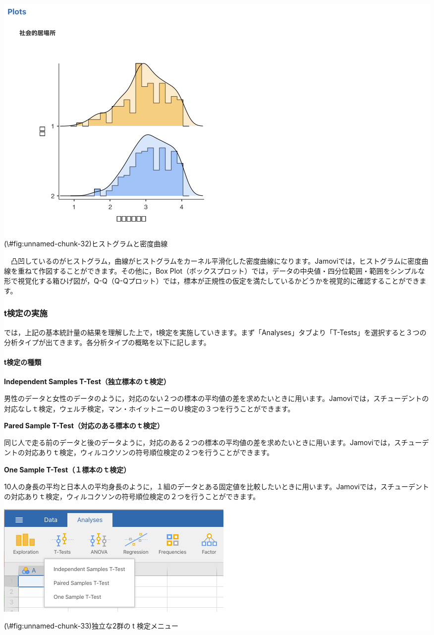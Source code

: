 <div class="figure">
<img src="./img/03mean/exploration_05.png" alt="ヒストグラムと密度曲線" width="430" />
<p class="caption">(\#fig:unnamed-chunk-32)ヒストグラムと密度曲線</p>
</div>

　凸凹しているのがヒストグラム，曲線がヒストグラムをカーネル平滑化した密度曲線になります。Jamoviでは，ヒストグラムに密度曲線を重ねて作図することができます。その他に，Box Plot（ボックスプロット）では，データの中央値・四分位範囲・範囲をシンプルな形で視覚化する箱ひげ図が，Q-Q（Q-Qプロット）では，標本が正規性の仮定を満たしているかどうかを視覚的に確認することができます。

### t検定の実施

では，上記の基本統計量の結果を理解した上で，t検定を実施していきます。まず「Analyses」タブより「T-Tests」を選択すると３つの分析タイプが出てきます。各分析タイプの概略を以下に記します。

#### t検定の種類

**Independent Samples T-Test（独立標本のｔ検定）**

男性のデータと女性のデータのように，対応のない２つの標本の平均値の差を求めたいときに用います。Jamoviでは，スチューデントの対応なしｔ検定，ウェルチ検定，マン・ホイットニーのＵ検定の３つを行うことができます。

**Pared Sample T-Test（対応のある標本のｔ検定）**

同じ人で走る前のデータと後のデータように，対応のある２つの標本の平均値の差を求めたいときに用います。Jamoviでは，スチューデントの対応ありｔ検定，ウィルコクソンの符号順位検定の２つを行うことができます。

**One Sample T-Test（１標本のｔ検定）**

10人の身長の平均と日本人の平均身長のように，１組のデータとある固定値を比較したいときに用います。Jamoviでは，スチューデントの対応ありｔ検定，ウィルコクソンの符号順位検定の２つを行うことができます。

<div class="figure">
<img src="./img/03mean/t-test_00.png" alt="独立な2群の t 検定メニュー" width="443" />
<p class="caption">(\#fig:unnamed-chunk-33)独立な2群の t 検定メニュー</p>
</div>
